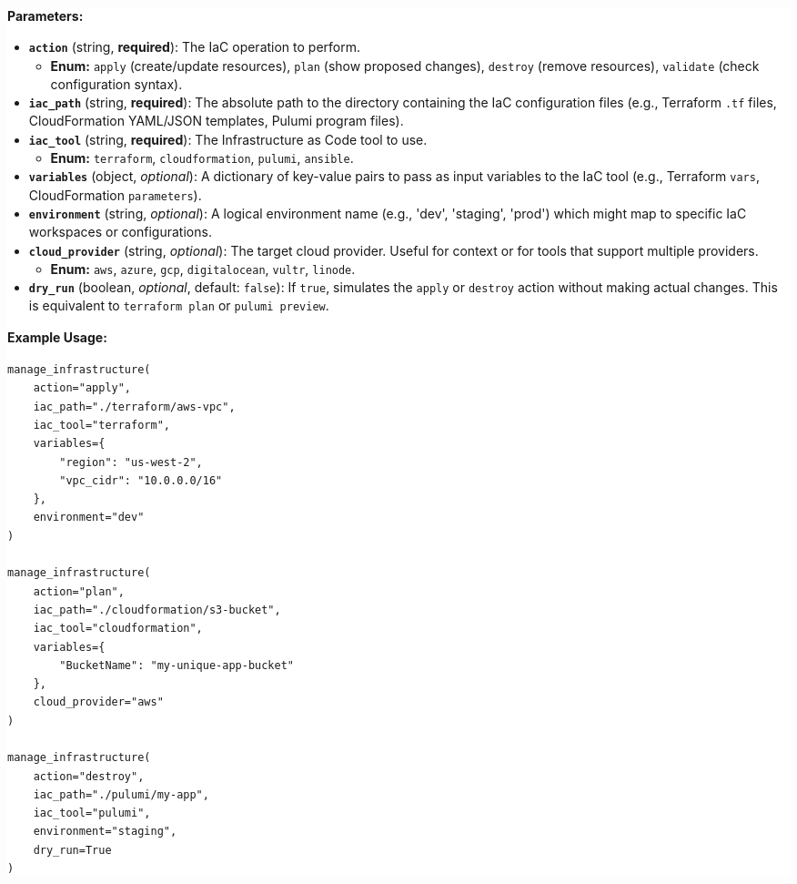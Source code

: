 **Parameters:**

*   **`action`** (string, **required**): The IaC operation to perform.
    *   **Enum:** `apply` (create/update resources), `plan` (show proposed changes), `destroy` (remove resources), `validate` (check configuration syntax).
*   **`iac_path`** (string, **required**): The absolute path to the directory containing the IaC configuration files (e.g., Terraform `.tf` files, CloudFormation YAML/JSON templates, Pulumi program files).
*   **`iac_tool`** (string, **required**): The Infrastructure as Code tool to use.
    *   **Enum:** `terraform`, `cloudformation`, `pulumi`, `ansible`.
*   **`variables`** (object, *optional*): A dictionary of key-value pairs to pass as input variables to the IaC tool (e.g., Terraform `vars`, CloudFormation `parameters`).
*   **`environment`** (string, *optional*): A logical environment name (e.g., 'dev', 'staging', 'prod') which might map to specific IaC workspaces or configurations.
*   **`cloud_provider`** (string, *optional*): The target cloud provider. Useful for context or for tools that support multiple providers.
    *   **Enum:** `aws`, `azure`, `gcp`, `digitalocean`, `vultr`, `linode`.
*   **`dry_run`** (boolean, *optional*, default: `false`): If `true`, simulates the `apply` or `destroy` action without making actual changes. This is equivalent to `terraform plan` or `pulumi preview`.

**Example Usage:**

```
manage_infrastructure(
    action="apply",
    iac_path="./terraform/aws-vpc",
    iac_tool="terraform",
    variables={
        "region": "us-west-2",
        "vpc_cidr": "10.0.0.0/16"
    },
    environment="dev"
)

manage_infrastructure(
    action="plan",
    iac_path="./cloudformation/s3-bucket",
    iac_tool="cloudformation",
    variables={
        "BucketName": "my-unique-app-bucket"
    },
    cloud_provider="aws"
)

manage_infrastructure(
    action="destroy",
    iac_path="./pulumi/my-app",
    iac_tool="pulumi",
    environment="staging",
    dry_run=True
)
```
